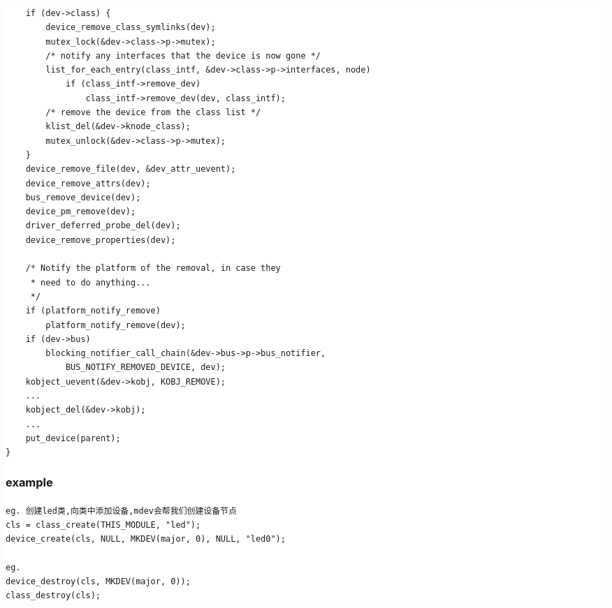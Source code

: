         if (dev->class) {
            device_remove_class_symlinks(dev);
            mutex_lock(&dev->class->p->mutex);
            /* notify any interfaces that the device is now gone */
            list_for_each_entry(class_intf, &dev->class->p->interfaces, node)
                if (class_intf->remove_dev)
                    class_intf->remove_dev(dev, class_intf);
            /* remove the device from the class list */
            klist_del(&dev->knode_class);
            mutex_unlock(&dev->class->p->mutex);
        }
        device_remove_file(dev, &dev_attr_uevent);
        device_remove_attrs(dev);
        bus_remove_device(dev);
        device_pm_remove(dev);
        driver_deferred_probe_del(dev);
        device_remove_properties(dev);

        /* Notify the platform of the removal, in case they
         * need to do anything...
         */
        if (platform_notify_remove)
            platform_notify_remove(dev);
        if (dev->bus)
            blocking_notifier_call_chain(&dev->bus->p->bus_notifier,
                BUS_NOTIFY_REMOVED_DEVICE, dev);
        kobject_uevent(&dev->kobj, KOBJ_REMOVE);
        ...
        kobject_del(&dev->kobj);
        ...
        put_device(parent);
    }


### example
    eg. 创建led类,向类中添加设备,mdev会帮我们创建设备节点
    cls = class_create(THIS_MODULE, "led");
    device_create(cls, NULL, MKDEV(major, 0), NULL, "led0");

    eg.
    device_destroy(cls, MKDEV(major, 0));
    class_destroy(cls);
